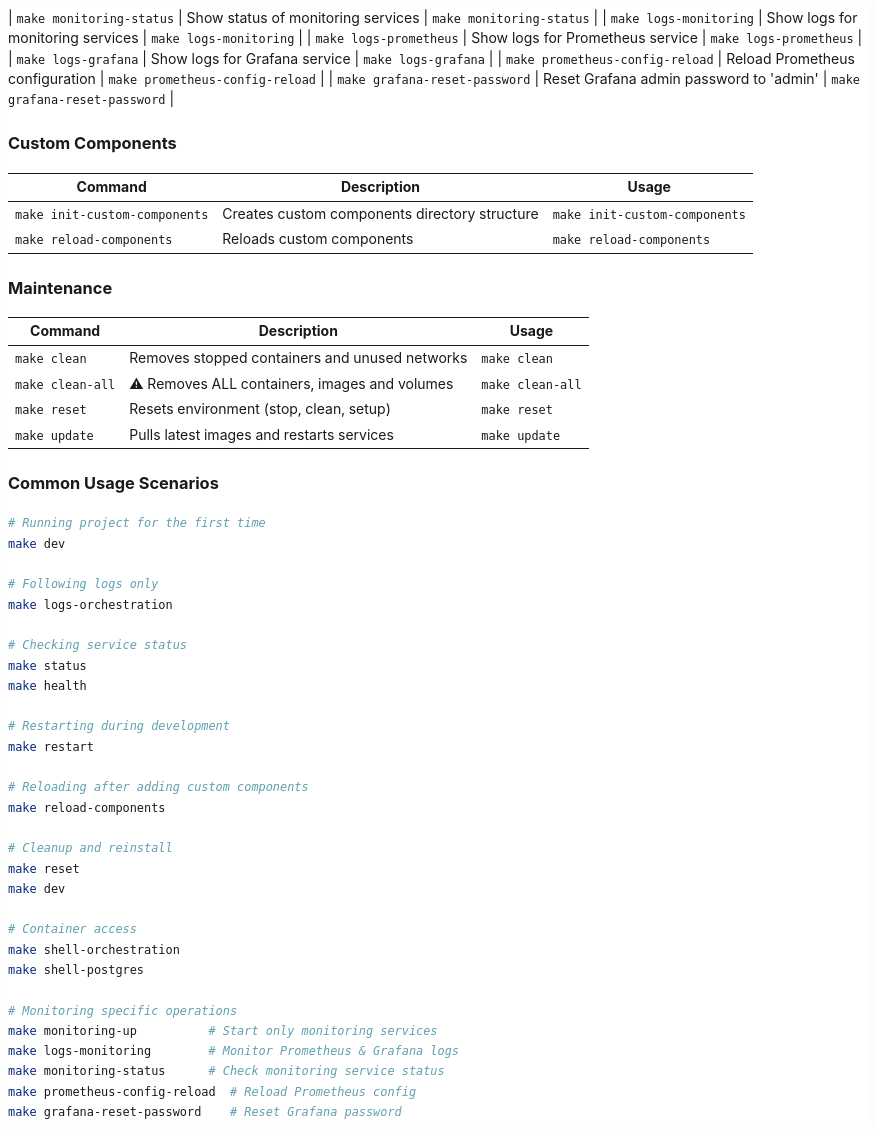 | `make monitoring-status` | Show status of monitoring services | `make monitoring-status` |
| `make logs-monitoring` | Show logs for monitoring services | `make logs-monitoring` |
| `make logs-prometheus` | Show logs for Prometheus service | `make logs-prometheus` |
| `make logs-grafana` | Show logs for Grafana service | `make logs-grafana` |
| `make prometheus-config-reload` | Reload Prometheus configuration | `make prometheus-config-reload` |
| `make grafana-reset-password` | Reset Grafana admin password to 'admin' | `make grafana-reset-password` |

### Custom Components

| Command | Description | Usage |
|---------|-------------|-------|
| `make init-custom-components` | Creates custom components directory structure | `make init-custom-components` |
| `make reload-components` | Reloads custom components | `make reload-components` |

### Maintenance

| Command | Description | Usage |
|---------|-------------|-------|
| `make clean` | Removes stopped containers and unused networks | `make clean` |
| `make clean-all` | ⚠️ Removes ALL containers, images and volumes | `make clean-all` |
| `make reset` | Resets environment (stop, clean, setup) | `make reset` |
| `make update` | Pulls latest images and restarts services | `make update` |

### Common Usage Scenarios

```bash
# Running project for the first time
make dev

# Following logs only
make logs-orchestration

# Checking service status
make status
make health

# Restarting during development
make restart

# Reloading after adding custom components
make reload-components

# Cleanup and reinstall
make reset
make dev

# Container access
make shell-orchestration
make shell-postgres

# Monitoring specific operations
make monitoring-up          # Start only monitoring services
make logs-monitoring        # Monitor Prometheus & Grafana logs
make monitoring-status      # Check monitoring service status
make prometheus-config-reload  # Reload Prometheus config
make grafana-reset-password    # Reset Grafana password
```